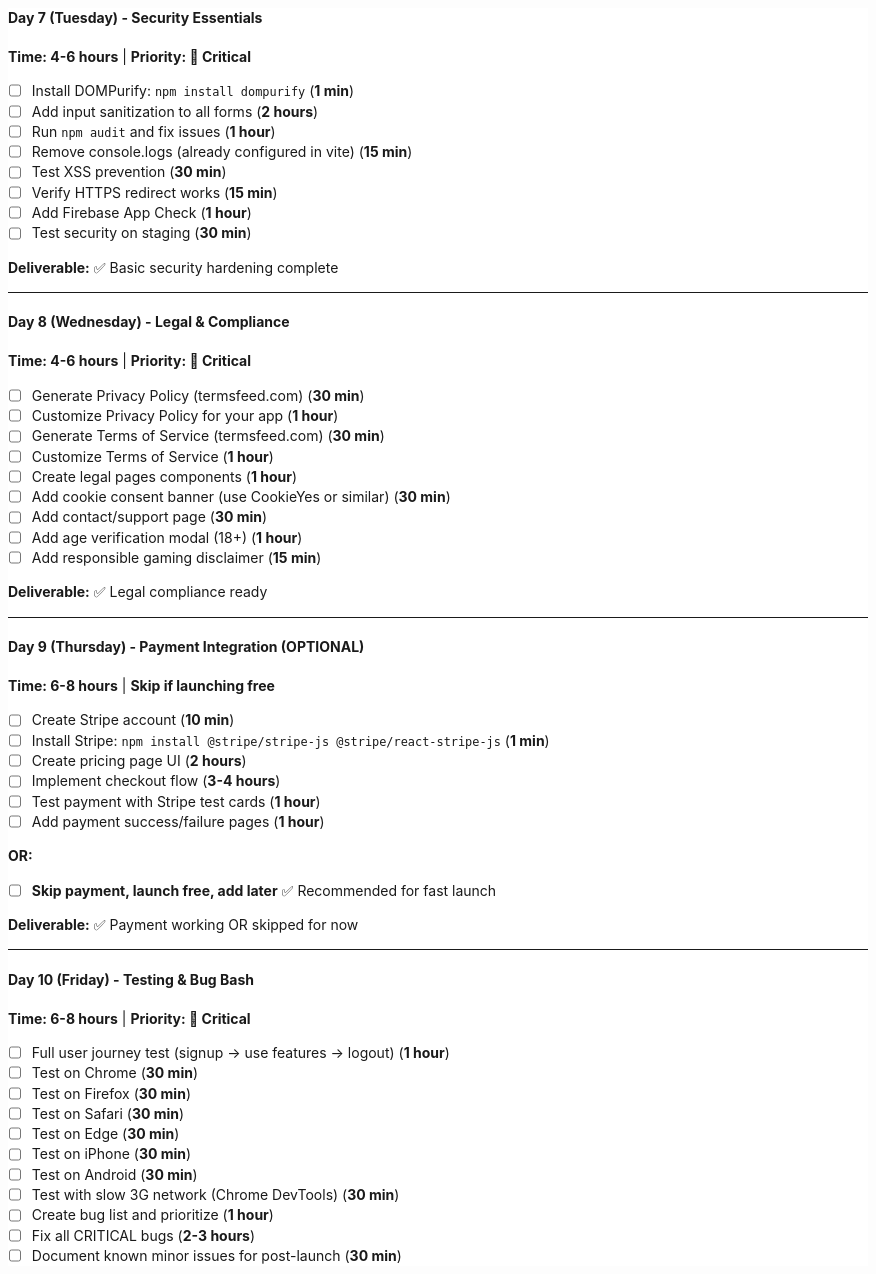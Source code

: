 #### **Day 7 (Tuesday) - Security Essentials**
**Time: 4-6 hours** | **Priority: 🔴 Critical**

- [ ] Install DOMPurify: `npm install dompurify` (**1 min**)
- [ ] Add input sanitization to all forms (**2 hours**)
- [ ] Run `npm audit` and fix issues (**1 hour**)
- [ ] Remove console.logs (already configured in vite) (**15 min**)
- [ ] Test XSS prevention (**30 min**)
- [ ] Verify HTTPS redirect works (**15 min**)
- [ ] Add Firebase App Check (**1 hour**)
- [ ] Test security on staging (**30 min**)

**Deliverable:** ✅ Basic security hardening complete

---

#### **Day 8 (Wednesday) - Legal & Compliance**
**Time: 4-6 hours** | **Priority: 🔴 Critical**

- [ ] Generate Privacy Policy (termsfeed.com) (**30 min**)
- [ ] Customize Privacy Policy for your app (**1 hour**)
- [ ] Generate Terms of Service (termsfeed.com) (**30 min**)
- [ ] Customize Terms of Service (**1 hour**)
- [ ] Create legal pages components (**1 hour**)
- [ ] Add cookie consent banner (use CookieYes or similar) (**30 min**)
- [ ] Add contact/support page (**30 min**)
- [ ] Add age verification modal (18+) (**1 hour**)
- [ ] Add responsible gaming disclaimer (**15 min**)

**Deliverable:** ✅ Legal compliance ready

---

#### **Day 9 (Thursday) - Payment Integration (OPTIONAL)**
**Time: 6-8 hours** | **Skip if launching free**

- [ ] Create Stripe account (**10 min**)
- [ ] Install Stripe: `npm install @stripe/stripe-js @stripe/react-stripe-js` (**1 min**)
- [ ] Create pricing page UI (**2 hours**)
- [ ] Implement checkout flow (**3-4 hours**)
- [ ] Test payment with Stripe test cards (**1 hour**)
- [ ] Add payment success/failure pages (**1 hour**)

**OR:**
- [ ] **Skip payment, launch free, add later** ✅ Recommended for fast launch

**Deliverable:** ✅ Payment working OR skipped for now

---

#### **Day 10 (Friday) - Testing & Bug Bash**
**Time: 6-8 hours** | **Priority: 🔴 Critical**

- [ ] Full user journey test (signup → use features → logout) (**1 hour**)
- [ ] Test on Chrome (**30 min**)
- [ ] Test on Firefox (**30 min**)
- [ ] Test on Safari (**30 min**)
- [ ] Test on Edge (**30 min**)
- [ ] Test on iPhone (**30 min**)
- [ ] Test on Android (**30 min**)
- [ ] Test with slow 3G network (Chrome DevTools) (**30 min**)
- [ ] Create bug list and prioritize (**1 hour**)
- [ ] Fix all CRITICAL bugs (**2-3 hours**)
- [ ] Document known minor issues for post-launch (**30 min**)
